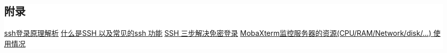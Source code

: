 ## 附录

[ssh登录原理解析](https://blog.csdn.net/weixin_42616506/article/details/97262632)
[什么是SSH 以及常见的ssh 功能](https://blog.csdn.net/u013452337/article/details/80847113)
[SSH 三步解决免密登录](https://blog.csdn.net/jeikerxiao/article/details/84105529)
[MobaXterm监控服务器的资源(CPU/RAM/Network/disk/...) 使用情况](https://www.shuzhiduo.com/A/MyJxpmqeJn/)